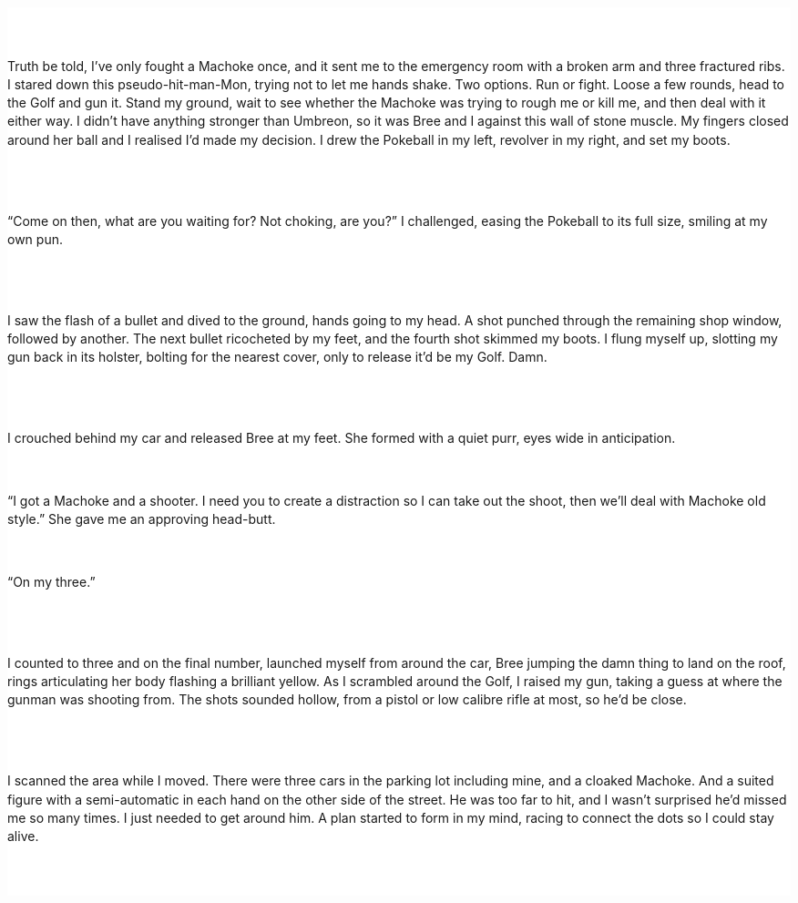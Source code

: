<br /><br />


Truth be told, I’ve only fought a Machoke once, and it sent me to the emergency room with a broken arm and three fractured ribs. I stared down this pseudo-hit-man-Mon, trying not to let me hands shake. Two options. Run or fight. Loose a few rounds, head to the Golf and gun it. Stand my ground, wait to see whether the Machoke was trying to rough me or kill me, and then deal with it either way. I didn’t have anything stronger than Umbreon, so it was Bree and I against this wall of stone muscle. My fingers closed around her ball and I realised I’d made my decision. I drew the Pokeball in my left, revolver in my right, and set my boots. 


<br /><br />


“Come on then, what are you waiting for? Not choking, are you?” I challenged, easing the Pokeball to its full size, smiling at my own pun.


<br /><br />


I saw the flash of a bullet and dived to the ground, hands going to my head. A shot punched through the remaining shop window, followed by another. The next bullet ricocheted by my feet, and the fourth shot skimmed my boots. I flung myself up, slotting my gun back in its holster, bolting for the nearest cover, only to release it’d be my Golf. Damn.


<br /><br />


I crouched behind my car and released Bree at my feet. She formed with a quiet purr, eyes wide in anticipation.

<br />

“I got a Machoke and a shooter. I need you to create a distraction so I can take out the shoot, then we’ll deal with Machoke old style.” She gave me an approving head-butt. 

<br />

“On my three.” 


<br /><br />


I counted to three and on the final number, launched myself from around the car, Bree jumping the damn thing to land on the roof, rings articulating her body flashing a brilliant yellow. As I scrambled around the Golf, I raised my gun, taking a guess at where the gunman was shooting from. The shots sounded hollow, from a pistol or low calibre rifle at most, so he’d be close.


<br /><br />


I scanned the area while I moved. There were three cars in the parking lot including mine, and a cloaked Machoke. And a suited figure with a semi-automatic in each hand on the other side of the street. He was too far to hit, and I wasn’t surprised he’d missed me so many times.  I just needed to get around him. A plan started to form in my mind, racing to connect the dots so I could stay alive.

<br /><br />

